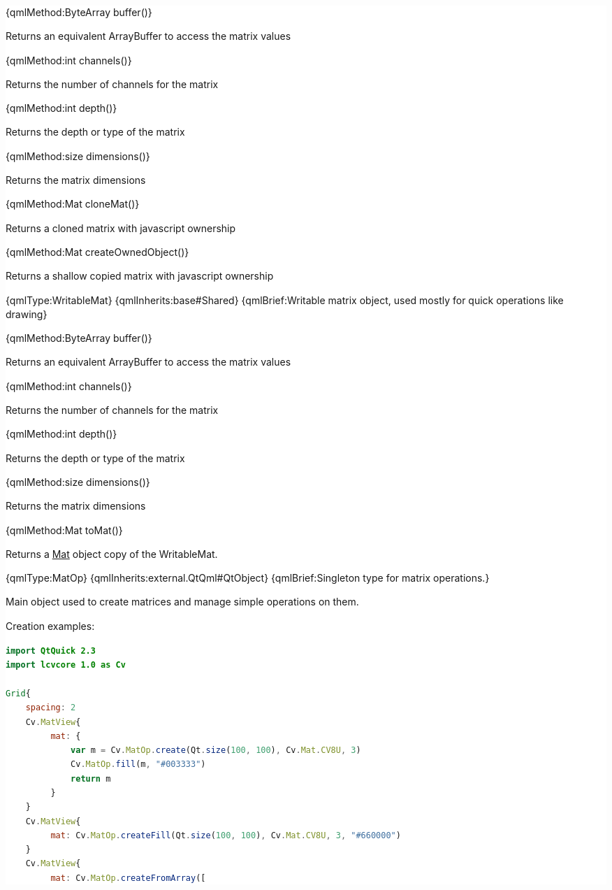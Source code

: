{qmlMethod:ByteArray buffer()}

Returns an equivalent ArrayBuffer to access the matrix values

{qmlMethod:int channels()}

Returns the number of channels for the matrix

{qmlMethod:int depth()}

Returns the depth or type of the matrix

{qmlMethod:size dimensions()}

Returns the matrix dimensions

{qmlMethod:Mat cloneMat()}

Returns a cloned matrix with javascript ownership

{qmlMethod:Mat createOwnedObject()}

Returns a shallow copied matrix with javascript ownership


{qmlType:WritableMat}
{qmlInherits:base#Shared}
{qmlBrief:Writable matrix object, used mostly for quick operations like drawing}

{qmlMethod:ByteArray buffer()}

Returns an equivalent ArrayBuffer to access the matrix values

{qmlMethod:int channels()}

Returns the number of channels for the matrix

{qmlMethod:int depth()}

Returns the depth or type of the matrix

{qmlMethod:size dimensions()}

Returns the matrix dimensions

{qmlMethod:Mat toMat()}

Returns a [Mat](qml:lcvcore#Mat) object copy of the WritableMat.


{qmlType:MatOp}
{qmlInherits:external.QtQml#QtObject}
{qmlBrief:Singleton type for matrix operations.}

Main object used to create matrices and manage simple operations on them.

Creation examples:

```qml
import QtQuick 2.3
import lcvcore 1.0 as Cv

Grid{
    spacing: 2
    Cv.MatView{
         mat: {
             var m = Cv.MatOp.create(Qt.size(100, 100), Cv.Mat.CV8U, 3)
             Cv.MatOp.fill(m, "#003333")
             return m
         }
    }
    Cv.MatView{
         mat: Cv.MatOp.createFill(Qt.size(100, 100), Cv.Mat.CV8U, 3, "#660000")
    }
    Cv.MatView{
         mat: Cv.MatOp.createFromArray([
```